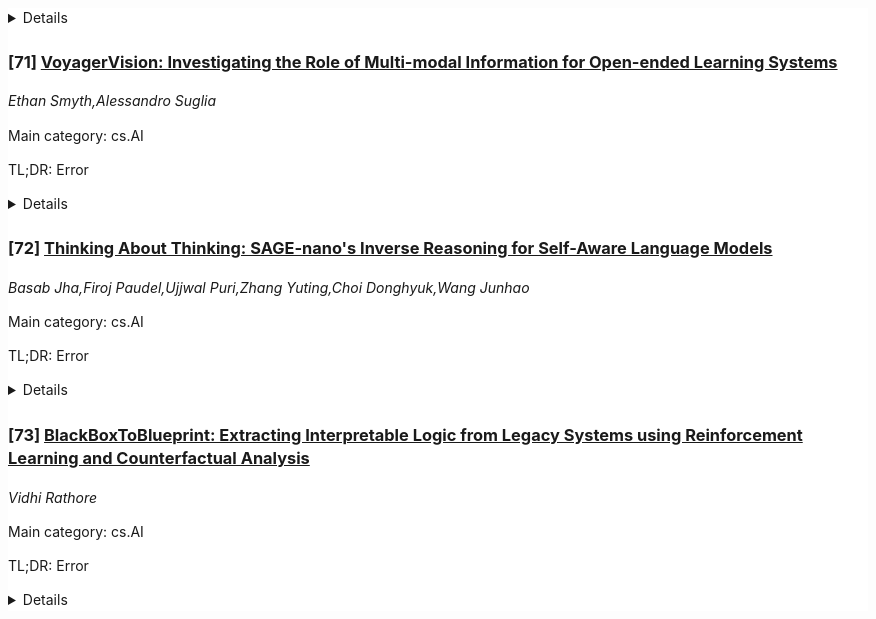 <details><summary>Details</summary></details>


### [71] [VoyagerVision: Investigating the Role of Multi-modal Information for Open-ended Learning Systems](https://arxiv.org/abs/2507.00079)
*Ethan Smyth,Alessandro Suglia*

Main category: cs.AI

TL;DR: Error


<details><summary>Details</summary></details>


### [72] [Thinking About Thinking: SAGE-nano's Inverse Reasoning for Self-Aware Language Models](https://arxiv.org/abs/2507.00092)
*Basab Jha,Firoj Paudel,Ujjwal Puri,Zhang Yuting,Choi Donghyuk,Wang Junhao*

Main category: cs.AI

TL;DR: Error


<details><summary>Details</summary></details>


### [73] [BlackBoxToBlueprint: Extracting Interpretable Logic from Legacy Systems using Reinforcement Learning and Counterfactual Analysis](https://arxiv.org/abs/2507.00180)
*Vidhi Rathore*

Main category: cs.AI

TL;DR: Error


<details>
  <summary>Details</summary>
Motivation: Error

Method: Error

Result: Error

Conclusion: Error

Abstract: Modernizing legacy software systems is a critical but challenging task, often
hampered by a lack of documentation and understanding of the original system's
intricate decision logic. Traditional approaches like behavioral cloning merely
replicate input-output behavior without capturing the underlying intent. This
paper proposes a novel pipeline to automatically extract interpretable decision
logic from legacy systems treated as black boxes. The approach uses a
Reinforcement Learning (RL) agent to explore the input space and identify
